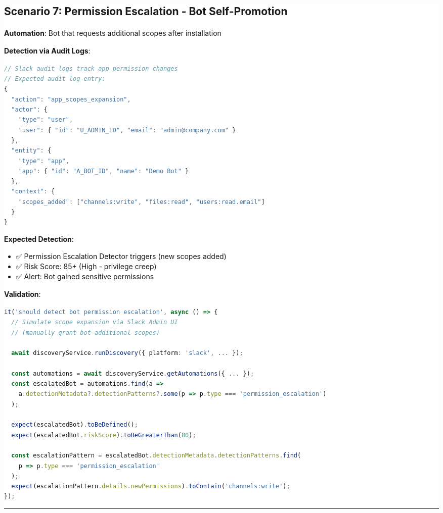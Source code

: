 
## Scenario 7: Permission Escalation - Bot Self-Promotion

**Automation**: Bot that requests additional scopes after installation

**Detection via Audit Logs**:
```typescript
// Slack audit logs track app permission changes
// Expected audit log entry:
{
  "action": "app_scopes_expansion",
  "actor": {
    "type": "user",
    "user": { "id": "U_ADMIN_ID", "email": "admin@company.com" }
  },
  "entity": {
    "type": "app",
    "app": { "id": "A_BOT_ID", "name": "Demo Bot" }
  },
  "context": {
    "scopes_added": ["channels:write", "files:read", "users:read.email"]
  }
}
```

**Expected Detection**:
- ✅ Permission Escalation Detector triggers (new scopes added)
- ✅ Risk Score: 85+ (High - privilege creep)
- ✅ Alert: Bot gained sensitive permissions

**Validation**:
```typescript
it('should detect bot permission escalation', async () => {
  // Simulate scope expansion via Slack Admin UI
  // (manually grant bot additional scopes)

  await discoveryService.runDiscovery({ platform: 'slack', ... });

  const automations = await discoveryService.getAutomations({ ... });
  const escalatedBot = automations.find(a =>
    a.detectionMetadata?.detectionPatterns?.some(p => p.type === 'permission_escalation')
  );

  expect(escalatedBot).toBeDefined();
  expect(escalatedBot.riskScore).toBeGreaterThan(80);

  const escalationPattern = escalatedBot.detectionMetadata.detectionPatterns.find(
    p => p.type === 'permission_escalation'
  );
  expect(escalationPattern.details.newPermissions).toContain('channels:write');
});
```

---